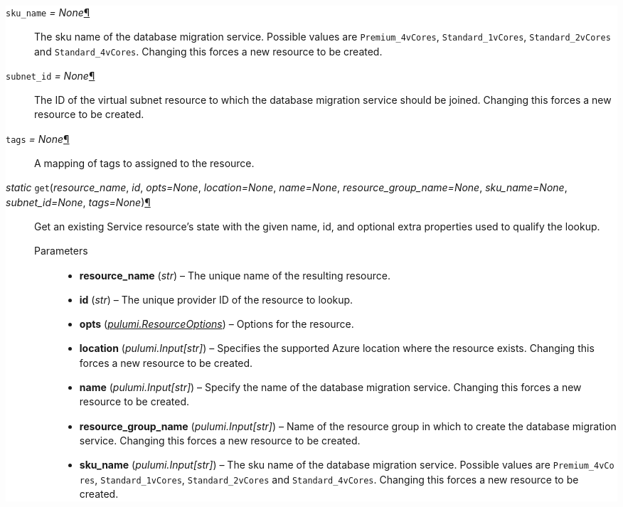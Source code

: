<dl class="attribute">
<dt id="pulumi_azure.databasemigration.Service.sku_name">
<code class="sig-name descname">sku_name</code><em class="property"> = None</em><a class="headerlink" href="#pulumi_azure.databasemigration.Service.sku_name" title="Permalink to this definition">¶</a></dt>
<dd><p>The sku name of the database migration service. Possible values are <code class="docutils literal notranslate"><span class="pre">Premium_4vCores</span></code>, <code class="docutils literal notranslate"><span class="pre">Standard_1vCores</span></code>, <code class="docutils literal notranslate"><span class="pre">Standard_2vCores</span></code> and <code class="docutils literal notranslate"><span class="pre">Standard_4vCores</span></code>. Changing this forces a new resource to be created.</p>
</dd></dl>

<dl class="attribute">
<dt id="pulumi_azure.databasemigration.Service.subnet_id">
<code class="sig-name descname">subnet_id</code><em class="property"> = None</em><a class="headerlink" href="#pulumi_azure.databasemigration.Service.subnet_id" title="Permalink to this definition">¶</a></dt>
<dd><p>The ID of the virtual subnet resource to which the database migration service should be joined. Changing this forces a new resource to be created.</p>
</dd></dl>

<dl class="attribute">
<dt id="pulumi_azure.databasemigration.Service.tags">
<code class="sig-name descname">tags</code><em class="property"> = None</em><a class="headerlink" href="#pulumi_azure.databasemigration.Service.tags" title="Permalink to this definition">¶</a></dt>
<dd><p>A mapping of tags to assigned to the resource.</p>
</dd></dl>

<dl class="method">
<dt id="pulumi_azure.databasemigration.Service.get">
<em class="property">static </em><code class="sig-name descname">get</code><span class="sig-paren">(</span><em class="sig-param">resource_name</em>, <em class="sig-param">id</em>, <em class="sig-param">opts=None</em>, <em class="sig-param">location=None</em>, <em class="sig-param">name=None</em>, <em class="sig-param">resource_group_name=None</em>, <em class="sig-param">sku_name=None</em>, <em class="sig-param">subnet_id=None</em>, <em class="sig-param">tags=None</em><span class="sig-paren">)</span><a class="headerlink" href="#pulumi_azure.databasemigration.Service.get" title="Permalink to this definition">¶</a></dt>
<dd><p>Get an existing Service resource’s state with the given name, id, and optional extra
properties used to qualify the lookup.</p>
<dl class="field-list simple">
<dt class="field-odd">Parameters</dt>
<dd class="field-odd"><ul class="simple">
<li><p><strong>resource_name</strong> (<em>str</em>) – The unique name of the resulting resource.</p></li>
<li><p><strong>id</strong> (<em>str</em>) – The unique provider ID of the resource to lookup.</p></li>
<li><p><strong>opts</strong> (<a class="reference internal" href="../../pulumi/#pulumi.ResourceOptions" title="pulumi.ResourceOptions"><em>pulumi.ResourceOptions</em></a>) – Options for the resource.</p></li>
<li><p><strong>location</strong> (<em>pulumi.Input</em><em>[</em><em>str</em><em>]</em>) – Specifies the supported Azure location where the resource exists. Changing this forces a new resource to be created.</p></li>
<li><p><strong>name</strong> (<em>pulumi.Input</em><em>[</em><em>str</em><em>]</em>) – Specify the name of the database migration service. Changing this forces a new resource to be created.</p></li>
<li><p><strong>resource_group_name</strong> (<em>pulumi.Input</em><em>[</em><em>str</em><em>]</em>) – Name of the resource group in which to create the database migration service. Changing this forces a new resource to be created.</p></li>
<li><p><strong>sku_name</strong> (<em>pulumi.Input</em><em>[</em><em>str</em><em>]</em>) – The sku name of the database migration service. Possible values are <code class="docutils literal notranslate"><span class="pre">Premium_4vCores</span></code>, <code class="docutils literal notranslate"><span class="pre">Standard_1vCores</span></code>, <code class="docutils literal notranslate"><span class="pre">Standard_2vCores</span></code> and <code class="docutils literal notranslate"><span class="pre">Standard_4vCores</span></code>. Changing this forces a new resource to be created.</p></li>